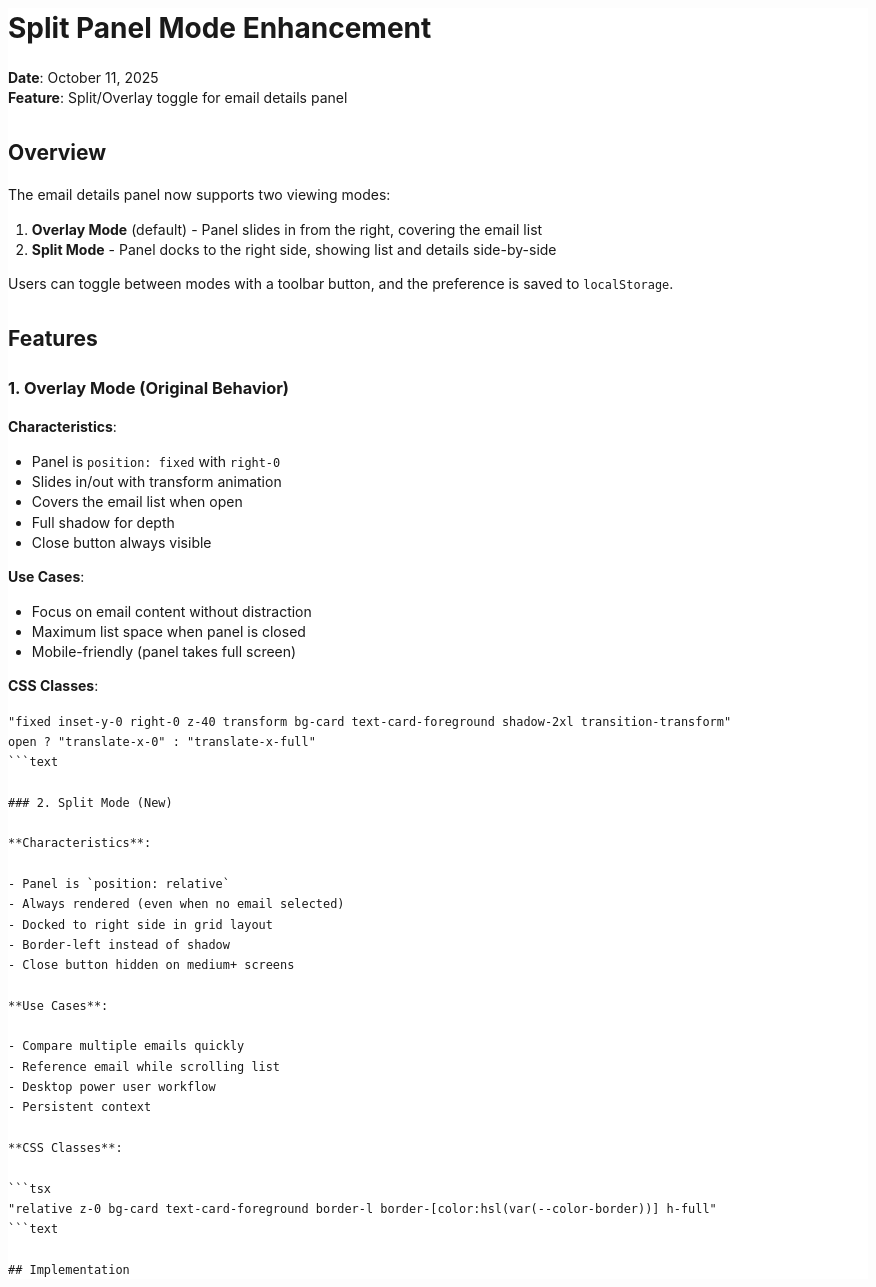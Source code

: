 # Split Panel Mode Enhancement

**Date**: October 11, 2025  
**Feature**: Split/Overlay toggle for email details panel

## Overview

The email details panel now supports two viewing modes:

1. **Overlay Mode** (default) - Panel slides in from the right, covering the email list
2. **Split Mode** - Panel docks to the right side, showing list and details side-by-side

Users can toggle between modes with a toolbar button, and the preference is saved to `localStorage`.

## Features

### 1. Overlay Mode (Original Behavior)

**Characteristics**:

- Panel is `position: fixed` with `right-0`
- Slides in/out with transform animation
- Covers the email list when open
- Full shadow for depth
- Close button always visible

**Use Cases**:

- Focus on email content without distraction
- Maximum list space when panel is closed
- Mobile-friendly (panel takes full screen)

**CSS Classes**:

```tsx
"fixed inset-y-0 right-0 z-40 transform bg-card text-card-foreground shadow-2xl transition-transform"
open ? "translate-x-0" : "translate-x-full"
```text

### 2. Split Mode (New)

**Characteristics**:

- Panel is `position: relative`
- Always rendered (even when no email selected)
- Docked to right side in grid layout
- Border-left instead of shadow
- Close button hidden on medium+ screens

**Use Cases**:

- Compare multiple emails quickly
- Reference email while scrolling list
- Desktop power user workflow
- Persistent context

**CSS Classes**:

```tsx
"relative z-0 bg-card text-card-foreground border-l border-[color:hsl(var(--color-border))] h-full"
```text

## Implementation

```